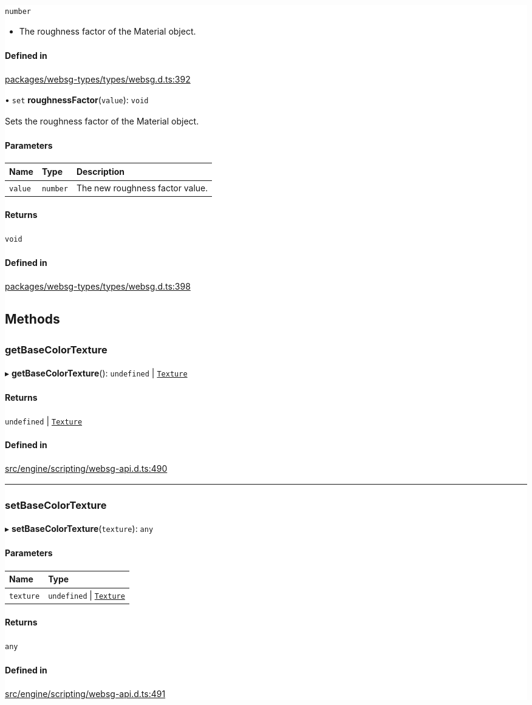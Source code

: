 `number`

- The roughness factor of the Material object.

#### Defined in

[packages/websg-types/types/websg.d.ts:392](https://github.com/matrix-org/thirdroom/blob/1005fb3d/packages/websg-types/types/websg.d.ts#L392)

• `set` **roughnessFactor**(`value`): `void`

Sets the roughness factor of the Material object.

#### Parameters

| Name    | Type     | Description                     |
| :------ | :------- | :------------------------------ |
| `value` | `number` | The new roughness factor value. |

#### Returns

`void`

#### Defined in

[packages/websg-types/types/websg.d.ts:398](https://github.com/matrix-org/thirdroom/blob/1005fb3d/packages/websg-types/types/websg.d.ts#L398)

## Methods

### getBaseColorTexture

▸ **getBaseColorTexture**(): `undefined` \| [`Texture`](WebSG.Texture.md)

#### Returns

`undefined` \| [`Texture`](WebSG.Texture.md)

#### Defined in

[src/engine/scripting/websg-api.d.ts:490](https://github.com/matrix-org/thirdroom/blob/1005fb3d/src/engine/scripting/websg-api.d.ts#L490)

---

### setBaseColorTexture

▸ **setBaseColorTexture**(`texture`): `any`

#### Parameters

| Name      | Type                                         |
| :-------- | :------------------------------------------- |
| `texture` | `undefined` \| [`Texture`](WebSG.Texture.md) |

#### Returns

`any`

#### Defined in

[src/engine/scripting/websg-api.d.ts:491](https://github.com/matrix-org/thirdroom/blob/1005fb3d/src/engine/scripting/websg-api.d.ts#L491)
